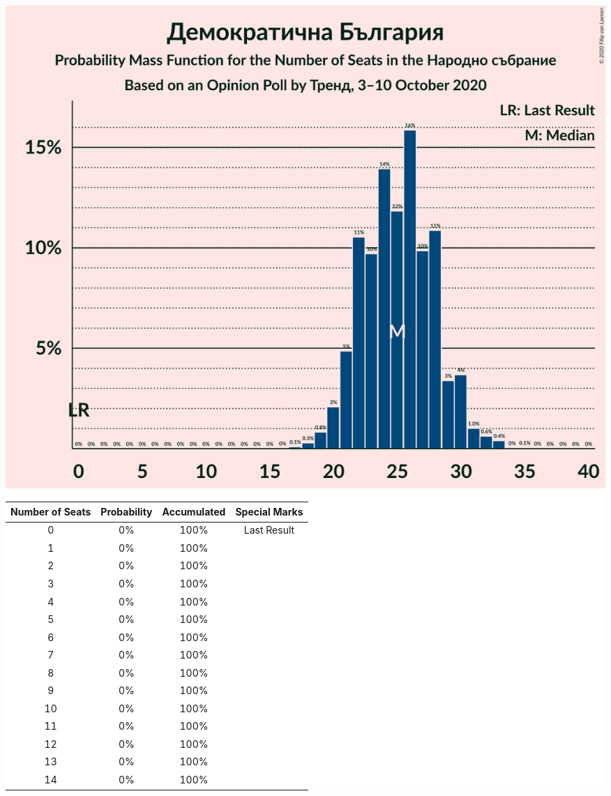 ![Graph with seats probability mass function not yet produced](2020-10-10-Тренд-seats-pmf-демократичнабългария.png "Seats Probability Mass Function")

| Number of Seats | Probability | Accumulated | Special Marks |
|:---------------:|:-----------:|:-----------:|:-------------:|
| 0 | 0% | 100% | Last Result |
| 1 | 0% | 100% |  |
| 2 | 0% | 100% |  |
| 3 | 0% | 100% |  |
| 4 | 0% | 100% |  |
| 5 | 0% | 100% |  |
| 6 | 0% | 100% |  |
| 7 | 0% | 100% |  |
| 8 | 0% | 100% |  |
| 9 | 0% | 100% |  |
| 10 | 0% | 100% |  |
| 11 | 0% | 100% |  |
| 12 | 0% | 100% |  |
| 13 | 0% | 100% |  |
| 14 | 0% | 100% |  |